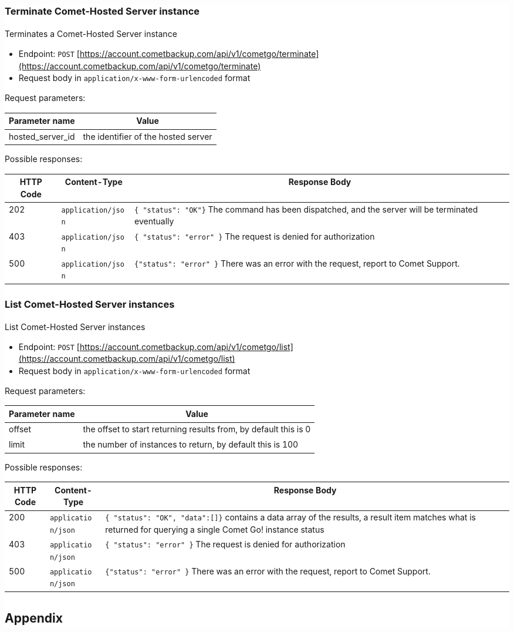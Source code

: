### Terminate Comet-Hosted Server instance

Terminates a Comet-Hosted Server instance

- Endpoint: `POST` [https://account.cometbackup.com/api/v1/cometgo/terminate](https://account.cometbackup.com/api/v1/cometgo/terminate)
- Request body in `application/x-www-form-urlencoded` format

Request parameters:

| Parameter name   | Value                               |
| ---------------- | ----------------------------------- |
| hosted_server_id | the identifier of the hosted server |

Possible responses:



| HTTP Code | Content-Type       | Response Body                                                                                     |
| --------- | ------------------ | ------------------------------------------------------------------------------------------------- |
| 202       | `application/json` | `{ "status": "OK"}` The command has been dispatched, and the server will be terminated eventually |
| 403       | `application/json` | `{ "status": "error" }` The request is denied for authorization                                   |
| 500       | `application/json` | `{"status": "error" }` There was an error with the request, report to Comet Support.              |

### List Comet-Hosted Server instances

List Comet-Hosted Server instances

- Endpoint: `POST` [https://account.cometbackup.com/api/v1/cometgo/list](https://account.cometbackup.com/api/v1/cometgo/list)
- Request body in `application/x-www-form-urlencoded` format

Request parameters:



| Parameter name | Value                                                            |
| -------------- | ---------------------------------------------------------------- |
| offset         | the offset to start returning results from, by default this is 0 |
| limit          | the number of instances to return, by default this is 100        |

Possible responses:



| HTTP Code | Content-Type       | Response Body                                                                                                                                               |
| --------- | ------------------ | ----------------------------------------------------------------------------------------------------------------------------------------------------------- |
| 200       | `application/json` | `{ "status": "OK", "data":[]}` contains a data array of the results, a result item matches what is returned for querying a single Comet Go! instance status |
| 403       | `application/json` | `{ "status": "error" }` The request is denied for authorization                                                                                             |
| 500       | `application/json` | `{"status": "error" }` There was an error with the request, report to Comet Support.                                                                        |

## Appendix
